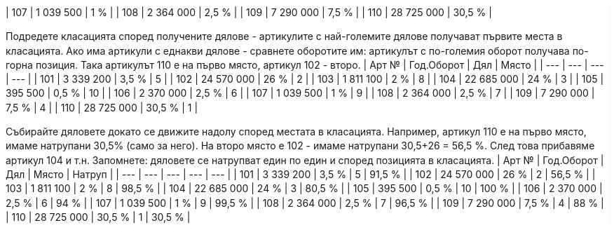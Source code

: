 | 107 | 1 039 500 | 1 % | 
| 108 | 2 364 000 | 2,5 % | 
| 109 | 7 290 000 | 7,5 % | 
| 110 | 28 725 000 | 30,5 % | 

Подредете класацията според получените дялове - артикулите с най-големите дялове получават първите места в класацията. Ако има артикули с еднакви дялове - сравнете оборотите им: артикулът с по-големия оборот получава по-горна позиция. Така артикулът 110 е на първо място, артикул 102 - второ.
| Арт № | Год.Оборот | Дял | Място | 
| --- | --- | --- | --- |
| 101 | 3 339 200 | 3,5 % | 5 | 
| 102 | 24 570 000 | 26 % | 2 | 
| 103 | 1 811 100 | 2 % | 8 | 
| 104 | 22 685 000 | 24 % | 3 | 
| 105 | 395 500 | 0,5 % | 10 | 
| 106 | 2 370 000 | 2,5 % | 6 | 
| 107 | 1 039 500 | 1 % | 9 | 
| 108 | 2 364 000 | 2,5 % | 7 | 
| 109 | 7 290 000 | 7,5 % | 4 | 
| 110 | 28 725 000 | 30,5 % | 1 | 

Събирайте дяловете докато се движите надолу според местата в класацията. Например, артикул 110 е на първо място, имаме натрупани 30,5% (само за него). На второ място е 102 - имаме натрупани 30,5+26 = 56,5 %. След това прибавяме артикул 104 и т.н. Запомнете: дяловете се натрупват един по един и според позицията в класацията.
| Арт № | Год.Оборот | Дял | Място | Натруп | 
| --- | --- | --- | --- | --- |
| 101 | 3 339 200 | 3,5 % | 5 | 91,5 % | 
| 102 | 24 570 000 | 26 % | 2 | 56,5 % | 
| 103 | 1 811 100 | 2 % | 8 | 98,5 % | 
| 104 | 22 685 000 | 24 % | 3 | 80,5 % | 
| 105 | 395 500 | 0,5 % | 10 | 100 % | 
| 106 | 2 370 000 | 2,5 % | 6 | 94 % | 
| 107 | 1 039 500 | 1 % | 9 | 99,5 % | 
| 108 | 2 364 000 | 2,5 % | 7 | 96,5 % | 
| 109 | 7 290 000 | 7,5 % | 4 | 88 % | 
| 110 | 28 725 000 | 30,5 % | 1 | 30,5 % | 

